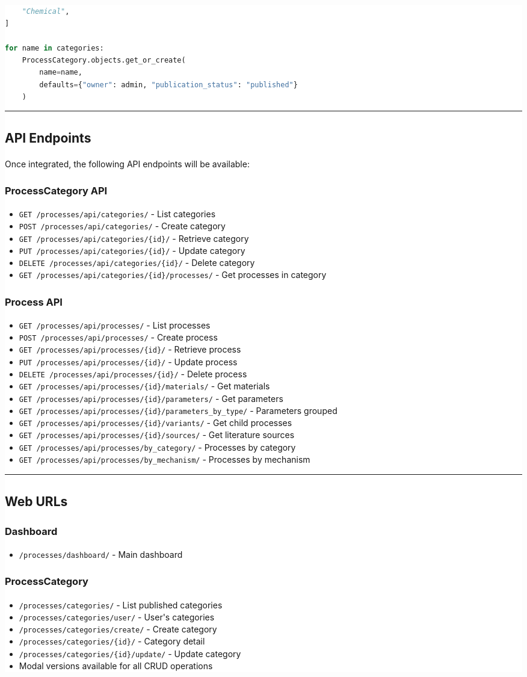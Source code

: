 ```python
    "Chemical",
]

for name in categories:
    ProcessCategory.objects.get_or_create(
        name=name,
        defaults={"owner": admin, "publication_status": "published"}
    )
```

---

## API Endpoints

Once integrated, the following API endpoints will be available:

### ProcessCategory API
- `GET /processes/api/categories/` - List categories
- `POST /processes/api/categories/` - Create category
- `GET /processes/api/categories/{id}/` - Retrieve category
- `PUT /processes/api/categories/{id}/` - Update category
- `DELETE /processes/api/categories/{id}/` - Delete category
- `GET /processes/api/categories/{id}/processes/` - Get processes in category

### Process API
- `GET /processes/api/processes/` - List processes
- `POST /processes/api/processes/` - Create process
- `GET /processes/api/processes/{id}/` - Retrieve process
- `PUT /processes/api/processes/{id}/` - Update process
- `DELETE /processes/api/processes/{id}/` - Delete process
- `GET /processes/api/processes/{id}/materials/` - Get materials
- `GET /processes/api/processes/{id}/parameters/` - Get parameters
- `GET /processes/api/processes/{id}/parameters_by_type/` - Parameters grouped
- `GET /processes/api/processes/{id}/variants/` - Get child processes
- `GET /processes/api/processes/{id}/sources/` - Get literature sources
- `GET /processes/api/processes/by_category/` - Processes by category
- `GET /processes/api/processes/by_mechanism/` - Processes by mechanism

---

## Web URLs

### Dashboard
- `/processes/dashboard/` - Main dashboard

### ProcessCategory
- `/processes/categories/` - List published categories
- `/processes/categories/user/` - User's categories
- `/processes/categories/create/` - Create category
- `/processes/categories/{id}/` - Category detail
- `/processes/categories/{id}/update/` - Update category
- Modal versions available for all CRUD operations
